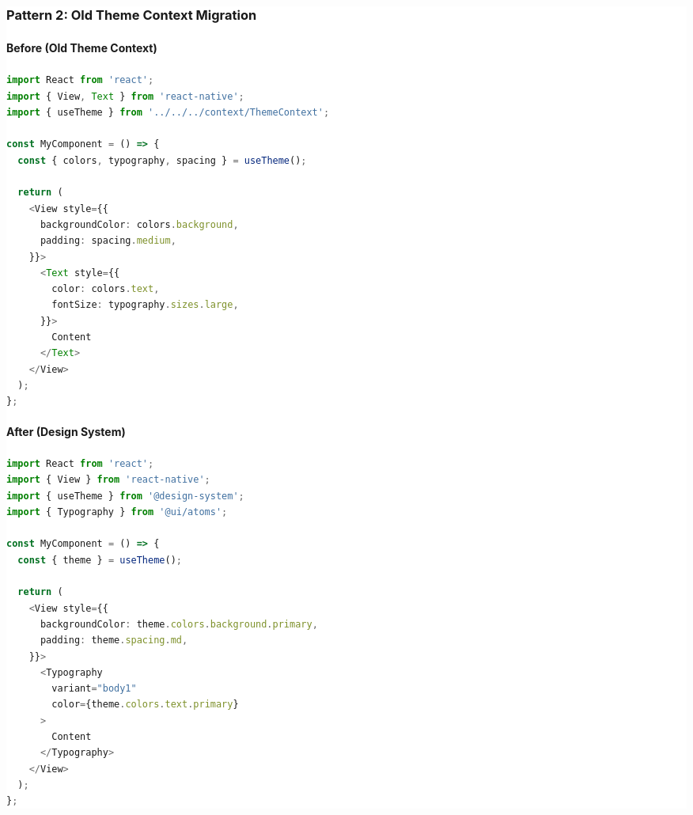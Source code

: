### Pattern 2: Old Theme Context Migration

#### Before (Old Theme Context)
```typescript
import React from 'react';
import { View, Text } from 'react-native';
import { useTheme } from '../../../context/ThemeContext';

const MyComponent = () => {
  const { colors, typography, spacing } = useTheme();
  
  return (
    <View style={{
      backgroundColor: colors.background,
      padding: spacing.medium,
    }}>
      <Text style={{
        color: colors.text,
        fontSize: typography.sizes.large,
      }}>
        Content
      </Text>
    </View>
  );
};
```

#### After (Design System)
```typescript
import React from 'react';
import { View } from 'react-native';
import { useTheme } from '@design-system';
import { Typography } from '@ui/atoms';

const MyComponent = () => {
  const { theme } = useTheme();
  
  return (
    <View style={{
      backgroundColor: theme.colors.background.primary,
      padding: theme.spacing.md,
    }}>
      <Typography 
        variant="body1" 
        color={theme.colors.text.primary}
      >
        Content
      </Typography>
    </View>
  );
};
```
